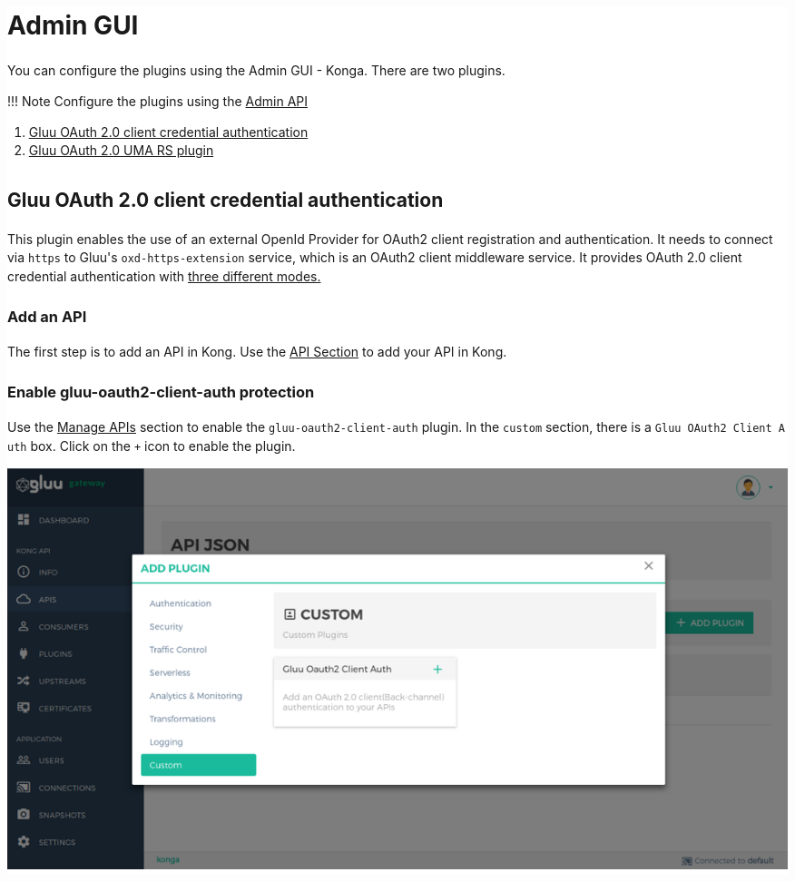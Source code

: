 # Admin GUI

You can configure the plugins using the Admin GUI - Konga. There are two plugins. 

!!! Note
    Configure the plugins using the [Admin API](./api.md)
    
1. [Gluu OAuth 2.0 client credential authentication](#gluu-oauth-20-client-credential-authentication)
2. [Gluu OAuth 2.0 UMA RS plugin](#gluu-oauth-20-uma-rs-plugin)


## Gluu OAuth 2.0 client credential authentication

This plugin enables the use of an external OpenId Provider for OAuth2 client registration and authentication. It needs to connect via `https` to Gluu's `oxd-https-extension` service, which is an OAuth2 client middleware service. It provides OAuth 2.0 client credential authentication with [three different modes.](https://gluu.org/docs/gg/3.1.3/#oauth-mode)

### Add an API

The first step is to add an API in Kong. Use the [API Section](../admin-gui.md#apis) to add your API in Kong.

### Enable gluu-oauth2-client-auth protection

Use the [Manage APIs](../admin-gui.md#manage-apis) section to enable the `gluu-oauth2-client-auth` plugin. In the `custom` section, there is a `Gluu OAuth2 Client Auth` box. Click on the `+` icon to enable the plugin.

![add_plugin_api](../img/3_1_add_plugin_api.png)

